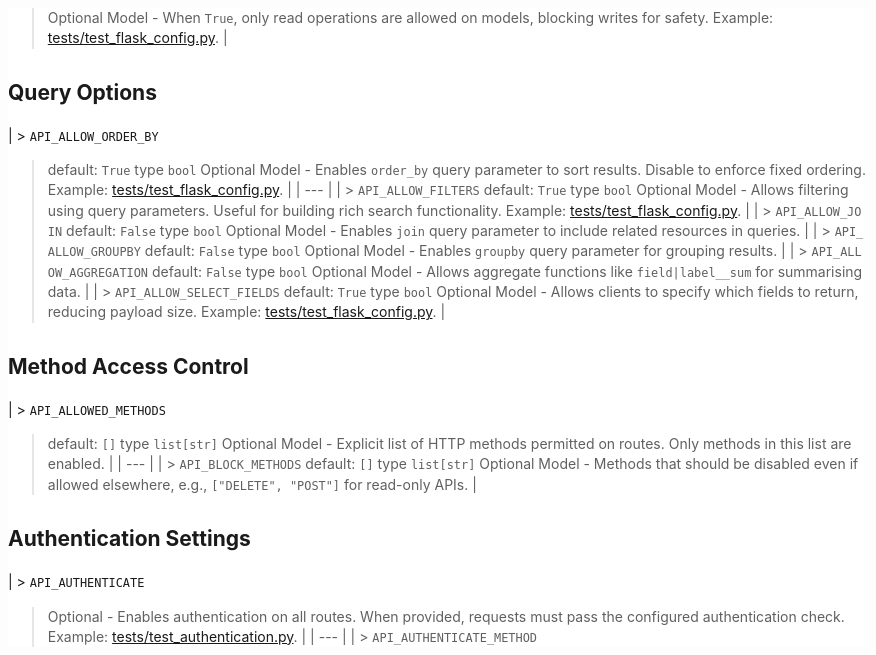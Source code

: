 > Optional Model - When `True`, only read operations are allowed on models, blocking writes for safety. Example: [tests/test_flask_config.py](https://github.com/lewis-morris/flarchitect/blob/master/tests/test_flask_config.py). |
## Query Options
| > `API_ALLOW_ORDER_BY`
> default: `True`
> type `bool`
> Optional Model - Enables `order_by` query parameter to sort results. Disable to enforce fixed ordering. Example: [tests/test_flask_config.py](https://github.com/lewis-morris/flarchitect/blob/master/tests/test_flask_config.py). |
| --- |
| > `API_ALLOW_FILTERS`
> default: `True`
> type `bool`
> Optional Model - Allows filtering using query parameters. Useful for building rich search functionality. Example: [tests/test_flask_config.py](https://github.com/lewis-morris/flarchitect/blob/master/tests/test_flask_config.py). |
| > `API_ALLOW_JOIN`
> default: `False`
> type `bool`
> Optional Model - Enables `join` query parameter to include related resources in queries. |
| > `API_ALLOW_GROUPBY`
> default: `False`
> type `bool`
> Optional Model - Enables `groupby` query parameter for grouping results. |
| > `API_ALLOW_AGGREGATION`
> default: `False`
> type `bool`
> Optional Model - Allows aggregate functions like `field|label__sum` for summarising data. |
| > `API_ALLOW_SELECT_FIELDS`
> default: `True`
> type `bool`
> Optional Model - Allows clients to specify which fields to return, reducing payload size. Example: [tests/test_flask_config.py](https://github.com/lewis-morris/flarchitect/blob/master/tests/test_flask_config.py). |
## Method Access Control
| > `API_ALLOWED_METHODS`
> default: `[]`
> type `list[str]`
> Optional Model - Explicit list of HTTP methods permitted on routes. Only methods in this list are enabled. |
| --- |
| > `API_BLOCK_METHODS`
> default: `[]`
> type `list[str]`
> Optional Model - Methods that should be disabled even if allowed elsewhere, e.g., `["DELETE", "POST"]` for read-only APIs. |
## Authentication Settings
| > `API_AUTHENTICATE`
> Optional - Enables authentication on all routes. When provided, requests must pass the configured authentication check. Example: [tests/test_authentication.py](https://github.com/lewis-morris/flarchitect/blob/master/tests/test_authentication.py). |
| --- |
| > `API_AUTHENTICATE_METHOD`